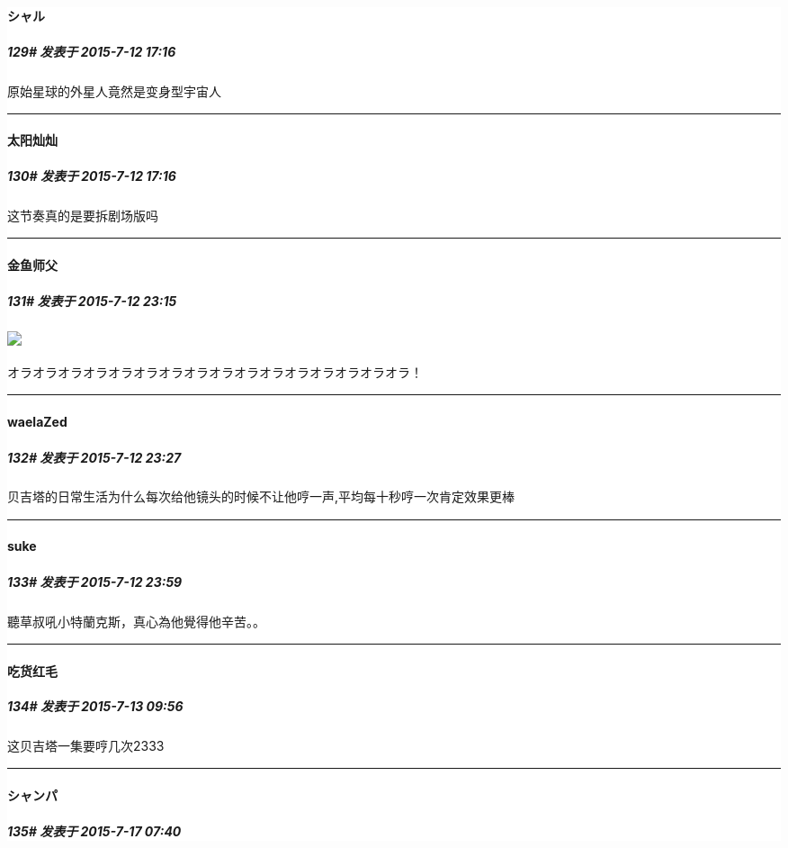 ####  シャル  
##### 129#       发表于 2015-7-12 17:16


原始星球的外星人竟然是变身型宇宙人


-----

####  太阳灿灿  
##### 130#       发表于 2015-7-12 17:16


这节奏真的是要拆剧场版吗


-----

####  金鱼师父  
##### 131#       发表于 2015-7-12 23:15


<img src="http://ww2.sinaimg.cn/large/7353687agw1eu0eb6lt09j20ze0jz7rm.jpg" referrerpolicy="no-referrer">


オラオラオラオラオラオラオラオラオラオラオラオラオラオラオラオラ！ 


-----

####  waelaZed  
##### 132#       发表于 2015-7-12 23:27


贝吉塔的日常生活为什么每次给他镜头的时候不让他哼一声,平均每十秒哼一次肯定效果更棒


-----

####  suke  
##### 133#       发表于 2015-7-12 23:59


聽草叔吼小特蘭克斯，真心為他覺得他辛苦。。


-----

####  吃货红毛  
##### 134#       发表于 2015-7-13 09:56


这贝吉塔一集要哼几次2333


-----

####  シャンパ  
##### 135#       发表于 2015-7-17 07:40
